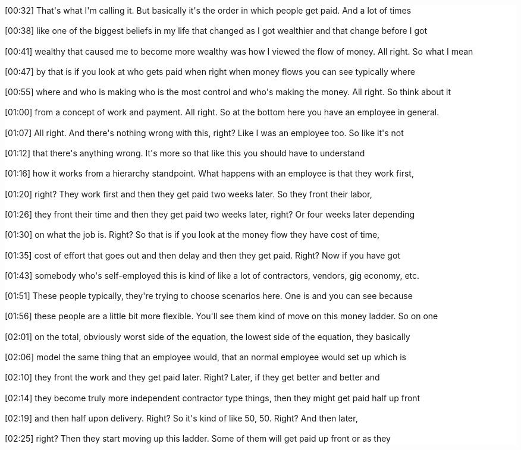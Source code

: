 [00:32] That's what I'm calling it. But basically it's the order in which people get paid. And a lot of times

[00:38] like one of the biggest beliefs in my life that changed as I got wealthier and that change before I got

[00:41] wealthy that caused me to become more wealthy was how I viewed the flow of money. All right. So what I mean

[00:47] by that is if you look at who gets paid when right when money flows you can see typically where

[00:55] where and who is making who is the most control and who's making the money. All right. So think about it

[01:00] from a concept of work and payment. All right. So at the bottom here you have an employee in general.

[01:07] All right. And there's nothing wrong with this, right? Like I was an employee too. So like it's not

[01:12] that there's anything wrong. It's more so that like this you should have to understand

[01:16] how it works from a hierarchy standpoint. What happens with an employee is that they work first,

[01:20] right? They work first and then they get paid two weeks later. So they front their labor,

[01:26] they front their time and then they get paid two weeks later, right? Or four weeks later depending

[01:30] on what the job is. Right? So that is if you look at the money flow they have cost of time,

[01:35] cost of effort that goes out and then delay and then they get paid. Right? Now if you have got

[01:43] somebody who's self-employed this is kind of like a lot of contractors, vendors, gig economy, etc.

[01:51] These people typically, they're trying to choose scenarios here. One is and you can see because

[01:56] these people are a little bit more flexible. You'll see them kind of move on this money ladder. So on one

[02:01] on the total, obviously worst side of the equation, the lowest side of the equation, they basically

[02:06] model the same thing that an employee would, that an normal employee would set up which is

[02:10] they front the work and they get paid later. Right? Later, if they get better and better and

[02:14] they become truly more independent contractor type things, then they might get paid half up front

[02:19] and then half upon delivery. Right? So it's kind of like 50, 50. Right? And then later,

[02:25] right? Then they start moving up this ladder. Some of them will get paid up front or as they
